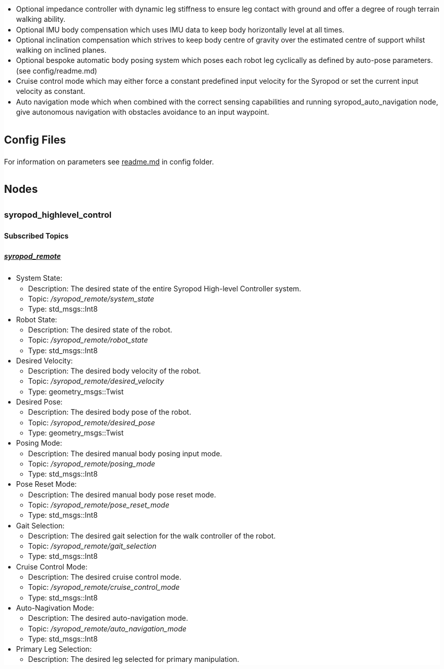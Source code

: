 * Optional impedance controller with dynamic leg stiffness to ensure leg contact with ground and offer a degree of rough terrain walking ability.
* Optional IMU body compensation which uses IMU data to keep body horizontally level at all times.
* Optional inclination compensation which strives to keep body centre of gravity over the estimated centre of support whilst walking on inclined planes.
* Optional bespoke automatic body posing system which poses each robot leg cyclically as defined by auto-pose parameters. (see config/readme.md)
* Cruise control mode which may either force a constant predefined input velocity for the Syropod or set the current input velocity as constant.
* Auto navigation mode which when combined with the correct sensing capabilities and running syropod_auto_navigation node, give autonomous navigation with obstacles avoidance to an input waypoint.

## Config Files

For information on parameters see [readme.md](config/readme.md) in config folder.

## Nodes

### syropod_highlevel_control

#### Subscribed Topics

##### [syropod_remote](https://github.com/csiro-robotics/syropod_remote)

* System State:
  * Description: The desired state of the entire Syropod High-level Controller system.
  * Topic: */syropod\_remote/system\_state*
  * Type: std_msgs::Int8
* Robot State:
  * Description: The desired state of the robot.
  * Topic: */syropod\_remote/robot_state*
  * Type: std_msgs::Int8
* Desired Velocity:
  * Description: The desired body velocity of the robot.
  * Topic: */syropod\_remote/desired\_velocity*
  * Type: geometry_msgs::Twist
* Desired Pose:
  * Description: The desired body pose of the robot.
  * Topic: */syropod\_remote/desired\_pose*
  * Type: geometry_msgs::Twist
* Posing Mode:
  * Description: The desired manual body posing input mode.
  * Topic: */syropod\_remote/posing\_mode*
  * Type: std_msgs::Int8
* Pose Reset Mode:
  * Description: The desired manual body pose reset mode.
  * Topic: */syropod\_remote/pose\_reset\_mode*
  * Type: std_msgs::Int8
* Gait Selection:
  * Description: The desired gait selection for the walk controller of the robot.
  * Topic: */syropod\_remote/gait\_selection*
  * Type: std_msgs::Int8
* Cruise Control Mode:
  * Description: The desired cruise control mode.
  * Topic: */syropod\_remote/cruise\_control\_mode*
  * Type: std_msgs::Int8
* Auto-Nagivation Mode:
  * Description: The desired auto-navigation mode.
  * Topic: */syropod\_remote/auto\_navigation\_mode*
  * Type: std_msgs::Int8
* Primary Leg Selection:
  * Description: The desired leg selected for primary manipulation.